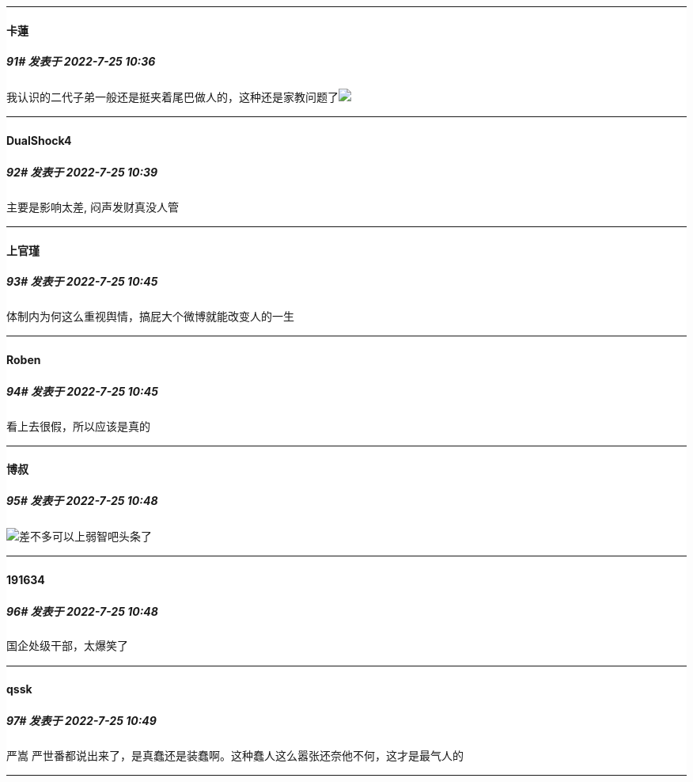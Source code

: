 

*****

####  卡蓮  
##### 91#       发表于 2022-7-25 10:36

我认识的二代子弟一般还是挺夹着尾巴做人的，这种还是家教问题了<img src="https://static.saraba1st.com/image/smiley/face2017/066.png" referrerpolicy="no-referrer">

*****

####  DualShock4  
##### 92#       发表于 2022-7-25 10:39

主要是影响太差, 闷声发财真没人管



*****

####  上官瑾  
##### 93#       发表于 2022-7-25 10:45

体制内为何这么重视舆情，搞屁大个微博就能改变人的一生

*****

####  Roben  
##### 94#       发表于 2022-7-25 10:45

看上去很假，所以应该是真的

*****

####  博叔  
##### 95#       发表于 2022-7-25 10:48

<img src="https://static.saraba1st.com/image/smiley/face2017/001.png" referrerpolicy="no-referrer">差不多可以上弱智吧头条了

*****

####  191634  
##### 96#       发表于 2022-7-25 10:48

国企处级干部，太爆笑了

*****

####  qssk  
##### 97#       发表于 2022-7-25 10:49

严嵩 严世番都说出来了，是真蠢还是装蠢啊。这种蠢人这么嚣张还奈他不何，这才是最气人的

*****
